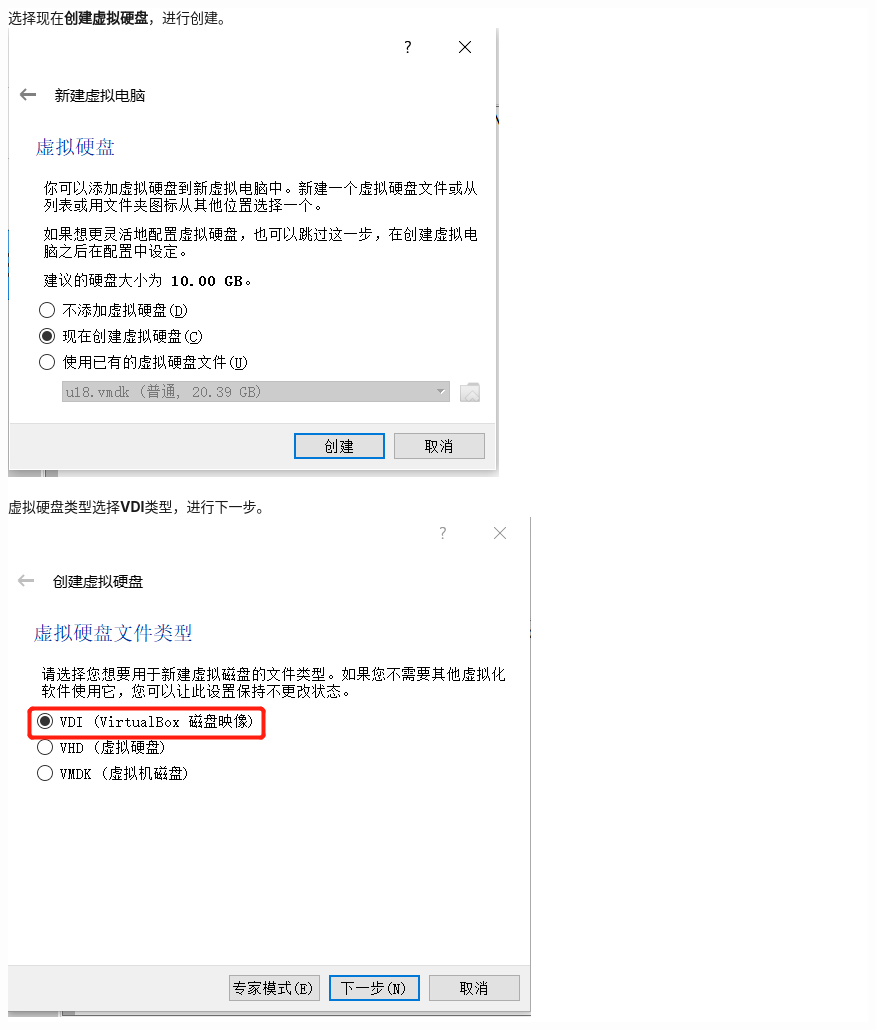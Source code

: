 选择现在**创建虚拟硬盘**，进行创建。   
<img src="../../../resources/4-FunctionsAndApplications/6-SDKDevelopment/5.2-DevelopmentAndUseBasedOnROS1/1_download/vbox-5.jpg" alt="7.1.1-1" style="zoom:0%;" />

虚拟硬盘类型选择**VDI**类型，进行下一步。  
<img src="../../../resources/4-FunctionsAndApplications/6-SDKDevelopment/5.2-DevelopmentAndUseBasedOnROS1/1_download/vbox-6.jpg" alt="7.1.1-1" style="zoom:0%;" />
